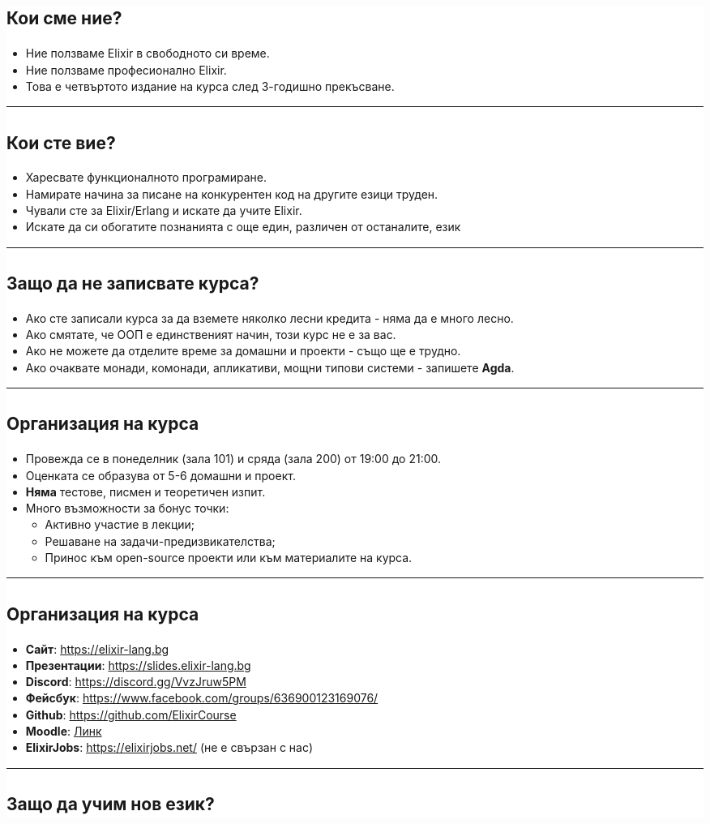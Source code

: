 
## Кои сме ние?

* Ние ползваме Elixir в свободното си време.
* Ние ползваме професионално Elixir.
* Това е четвъртото издание на курса след 3-годишно прекъсване.

---

## Кои сте вие?

* Харесвате функционалното програмиране.
* Намирате начина за писане на конкурентен код на другите езици труден.
* Чували сте за Elixir/Erlang и искате да учите Elixir.
* Искате да си обогатите познанията с още един, различен от останалите, език

---

## Защо да не записвате курса?

* Ако сте записали курса за да вземете няколко лесни кредита - няма да е много лесно.
* Ако смятате, че ООП е единственият начин, този курс не е за вас.
* Ако не можете да отделите време за домашни и проекти - също ще е трудно.
* Ако очаквате монади, комонади, апликативи, мощни типови системи - запишете **Agda**.

---

## Организация на курса

* Провежда се в понеделник (зала 101) и сряда (зала 200) от 19:00 до 21:00.
* Оценката се образува от 5-6 домашни и проект.
* **Няма** тестове, писмен и теоретичен изпит.
* Много възможности за бонус точки:
  * Активно участие в лекции;
  * Решаване на задачи-предизвикателства;
  * Принос към open-source проекти или към материалите на курса.

---

## Организация на курса

* **Сайт**: https://elixir-lang.bg
* **Презентации**: https://slides.elixir-lang.bg
* **Discord**: https://discord.gg/VvzJruw5PM
* **Фейсбук**: https://www.facebook.com/groups/636900123169076/
* **Github**: https://github.com/ElixirCourse
* **Moodle**: [Линк](https://learn.fmi.uni-sofia.bg/course/view.php?id=9236)
* **ElixirJobs**: https://elixirjobs.net/ (не е свързан с нас)

---

## Защо да учим нов език?
